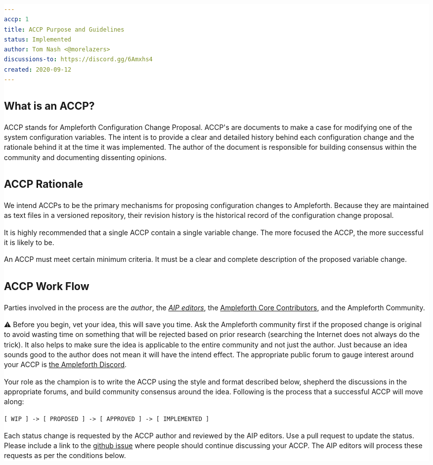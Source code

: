 ```yaml
---
accp: 1
title: ACCP Purpose and Guidelines
status: Implemented
author: Tom Nash <@morelazers>
discussions-to: https://discord.gg/6Amxhs4
created: 2020-09-12
---
```


## What is an ACCP?

ACCP stands for Ampleforth Configuration Change Proposal. ACCP's are documents to make a case for modifying one of the system configuration variables. The intent is to provide a clear and detailed history behind each configuration change and the rationale behind it at the time it was implemented. The author of the document is responsible for building consensus within the community and documenting dissenting opinions.

## ACCP Rationale

We intend ACCPs to be the primary mechanisms for proposing configuration changes to Ampleforth. Because they are maintained as text files in a versioned repository, their revision history is the historical record of the configuration change proposal.

It is highly recommended that a single ACCP contain a single variable change. The more focused the ACCP, the more successful it is likely to be.

An ACCP must meet certain minimum criteria. It must be a clear and complete description of the proposed variable change.

## ACCP Work Flow

Parties involved in the process are the *author*, the [*AIP editors*](#aip-editors), the [Ampleforth Core Contributors], and the Ampleforth Community.

:warning: Before you begin, vet your idea, this will save you time. Ask the Ampleforth community first if the proposed change is original to avoid wasting time on something that will be rejected based on prior research (searching the Internet does not always do the trick). It also helps to make sure the idea is applicable to the entire community and not just the author. Just because an idea sounds good to the author does not mean it will have the intend effect. The appropriate public forum to gauge interest around your ACCP is [the Ampleforth Discord].

Your role as the champion is to write the ACCP using the style and format described below, shepherd the discussions in the appropriate forums, and build community consensus around the idea. Following is the process that a successful ACCP will move along:

```
[ WIP ] -> [ PROPOSED ] -> [ APPROVED ] -> [ IMPLEMENTED ]
```

Each status change is requested by the ACCP author and reviewed by the AIP editors. Use a pull request to update the status. Please include a link to the [github issue](https://github.com/ampleforth/AIPs/issues) where people should continue discussing your ACCP. The AIP editors will process these requests as per the conditions below.


[the Ampleforth Discord]: https://discord.gg/6Amxhs4
[pull request]: https://github.com/Ampleforth/AIPs/pulls
[markdown]: https://github.com/adam-p/markdown-here/wiki/Markdown-Cheatsheet
[Bitcoin's BIP-0001]: https://github.com/bitcoin/bips
[Python's PEP-0001]: https://www.python.org/dev/peps/
[Ampleforth Core Contributors]: https://github.com/orgs/Ampleforth/people